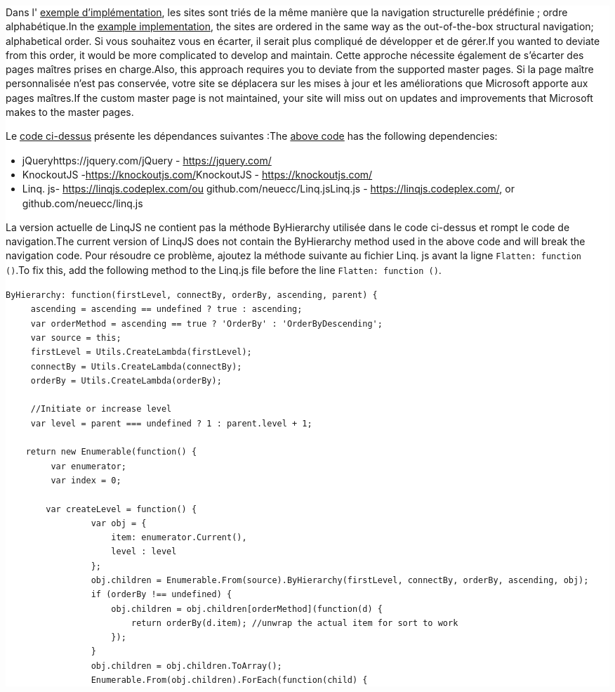 <span data-ttu-id="9dbf2-256">Dans l' [exemple d’implémentation](#example-replace-the-out-of-the-box-navigation-code-in-a-master-page), les sites sont triés de la même manière que la navigation structurelle prédéfinie ; ordre alphabétique.</span><span class="sxs-lookup"><span data-stu-id="9dbf2-256">In the [example implementation](#example-replace-the-out-of-the-box-navigation-code-in-a-master-page), the sites are ordered in the same way as the out-of-the-box structural navigation; alphabetical order.</span></span> <span data-ttu-id="9dbf2-257">Si vous souhaitez vous en écarter, il serait plus compliqué de développer et de gérer.</span><span class="sxs-lookup"><span data-stu-id="9dbf2-257">If you wanted to deviate from this order, it would be more complicated to develop and maintain.</span></span> <span data-ttu-id="9dbf2-258">Cette approche nécessite également de s’écarter des pages maîtres prises en charge.</span><span class="sxs-lookup"><span data-stu-id="9dbf2-258">Also, this approach requires you to deviate from the supported master pages.</span></span> <span data-ttu-id="9dbf2-259">Si la page maître personnalisée n’est pas conservée, votre site se déplacera sur les mises à jour et les améliorations que Microsoft apporte aux pages maîtres.</span><span class="sxs-lookup"><span data-stu-id="9dbf2-259">If the custom master page is not maintained, your site will miss out on updates and improvements that Microsoft makes to the master pages.</span></span>

<span data-ttu-id="9dbf2-260">Le [code ci-dessus](#about-the-javascript-file) présente les dépendances suivantes :</span><span class="sxs-lookup"><span data-stu-id="9dbf2-260">The [above code](#about-the-javascript-file) has the following dependencies:</span></span>

- <span data-ttu-id="9dbf2-261">jQueryhttps://jquery.com/</span><span class="sxs-lookup"><span data-stu-id="9dbf2-261">jQuery - https://jquery.com/</span></span>
- <span data-ttu-id="9dbf2-262">KnockoutJS -https://knockoutjs.com/</span><span class="sxs-lookup"><span data-stu-id="9dbf2-262">KnockoutJS - https://knockoutjs.com/</span></span>
- <span data-ttu-id="9dbf2-263">Linq. js- https://linqjs.codeplex.com/ou github.com/neuecc/Linq.js</span><span class="sxs-lookup"><span data-stu-id="9dbf2-263">Linq.js - https://linqjs.codeplex.com/, or github.com/neuecc/linq.js</span></span>

<span data-ttu-id="9dbf2-264">La version actuelle de LinqJS ne contient pas la méthode ByHierarchy utilisée dans le code ci-dessus et rompt le code de navigation.</span><span class="sxs-lookup"><span data-stu-id="9dbf2-264">The current version of LinqJS does not contain the ByHierarchy method used in the above code and will break the navigation code.</span></span> <span data-ttu-id="9dbf2-265">Pour résoudre ce problème, ajoutez la méthode suivante au fichier Linq. js avant la ligne `Flatten: function ()`.</span><span class="sxs-lookup"><span data-stu-id="9dbf2-265">To fix this, add the following method to the Linq.js file before the line `Flatten: function ()`.</span></span>

```
ByHierarchy: function(firstLevel, connectBy, orderBy, ascending, parent) {
     ascending = ascending == undefined ? true : ascending;
     var orderMethod = ascending == true ? 'OrderBy' : 'OrderByDescending';
     var source = this;
     firstLevel = Utils.CreateLambda(firstLevel);
     connectBy = Utils.CreateLambda(connectBy);
     orderBy = Utils.CreateLambda(orderBy);
    
     //Initiate or increase level
     var level = parent === undefined ? 1 : parent.level + 1;

    return new Enumerable(function() {
         var enumerator;
         var index = 0;

        var createLevel = function() {
                 var obj = {
                     item: enumerator.Current(),
                     level : level
                 };
                 obj.children = Enumerable.From(source).ByHierarchy(firstLevel, connectBy, orderBy, ascending, obj);
                 if (orderBy !== undefined) {
                     obj.children = obj.children[orderMethod](function(d) {
                         return orderBy(d.item); //unwrap the actual item for sort to work
                     });
                 }
                 obj.children = obj.children.ToArray();
                 Enumerable.From(obj.children).ForEach(function(child) {
```